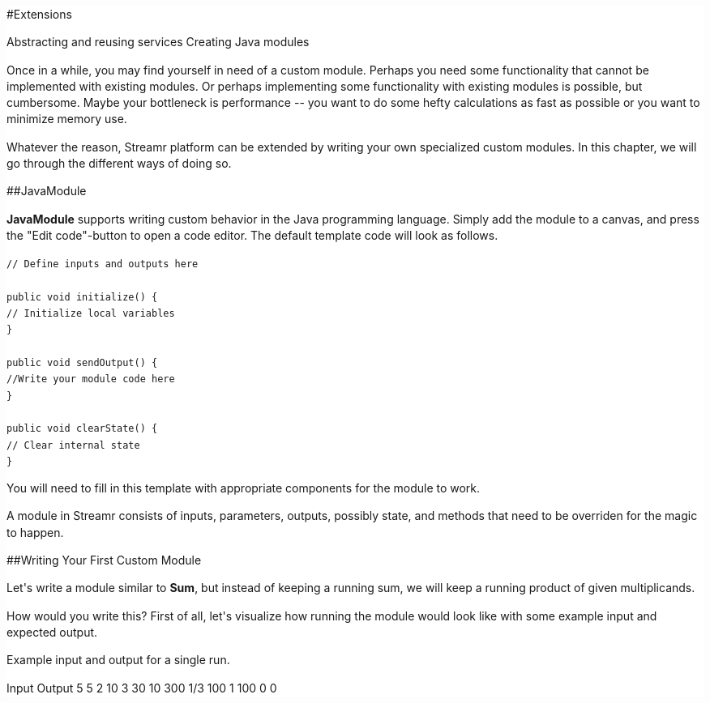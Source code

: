 <a name="extensions"></a>
#Extensions

Abstracting and reusing services
Creating Java modules

Once in a while, you may find yourself in need of a custom module. Perhaps you need some functionality that cannot be implemented with existing modules. Or perhaps implementing some functionality with existing modules is possible, but cumbersome. Maybe your bottleneck is performance -- you want to do some hefty calculations as fast as possible or you want to minimize memory use.

Whatever the reason, Streamr platform can be extended by writing your own specialized custom modules. In this chapter, we will go through the different ways of doing so.

##JavaModule

**JavaModule** supports writing custom behavior in the Java programming language. Simply add the module to a canvas, and press the "Edit code"-button to open a code editor. The default template code will look as follows.

```
// Define inputs and outputs here
 
public void initialize() {
// Initialize local variables
}
 
public void sendOutput() {
//Write your module code here
}
 
public void clearState() {
// Clear internal state
}
```


You will need to fill in this template with appropriate components for the module to work.

A module in Streamr consists of inputs, parameters, outputs, possibly state, and methods that need to be overriden for the magic to happen.

##Writing Your First Custom Module

Let's write a module similar to **Sum**, but instead of keeping a running sum, we will keep a running product of given multiplicands.

How would you write this? First of all, let's visualize how running the module would look like with some example input and expected output.

Example input and output for a single run.

Input   Output
5   5
2   10
3   30
10  300
1/3 100
1   100
0   0
